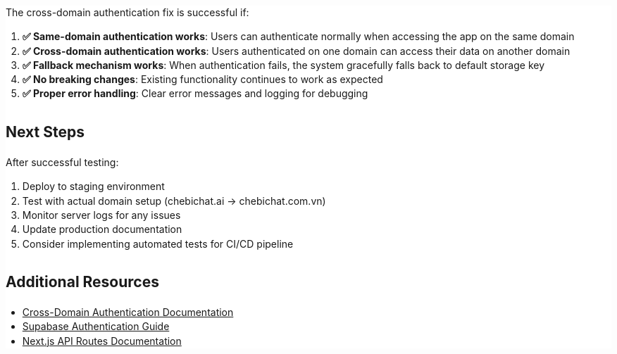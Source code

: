 The cross-domain authentication fix is successful if:

1. **✅ Same-domain authentication works**: Users can authenticate normally when accessing the app on the same domain
2. **✅ Cross-domain authentication works**: Users authenticated on one domain can access their data on another domain
3. **✅ Fallback mechanism works**: When authentication fails, the system gracefully falls back to default storage key
4. **✅ No breaking changes**: Existing functionality continues to work as expected
5. **✅ Proper error handling**: Clear error messages and logging for debugging

## Next Steps

After successful testing:
1. Deploy to staging environment
2. Test with actual domain setup (chebichat.ai → chebichat.com.vn)
3. Monitor server logs for any issues
4. Update production documentation
5. Consider implementing automated tests for CI/CD pipeline

## Additional Resources

- [Cross-Domain Authentication Documentation](./cross-domain-auth.md)
- [Supabase Authentication Guide](https://supabase.com/docs/guides/auth)
- [Next.js API Routes Documentation](https://nextjs.org/docs/api-routes/introduction)

